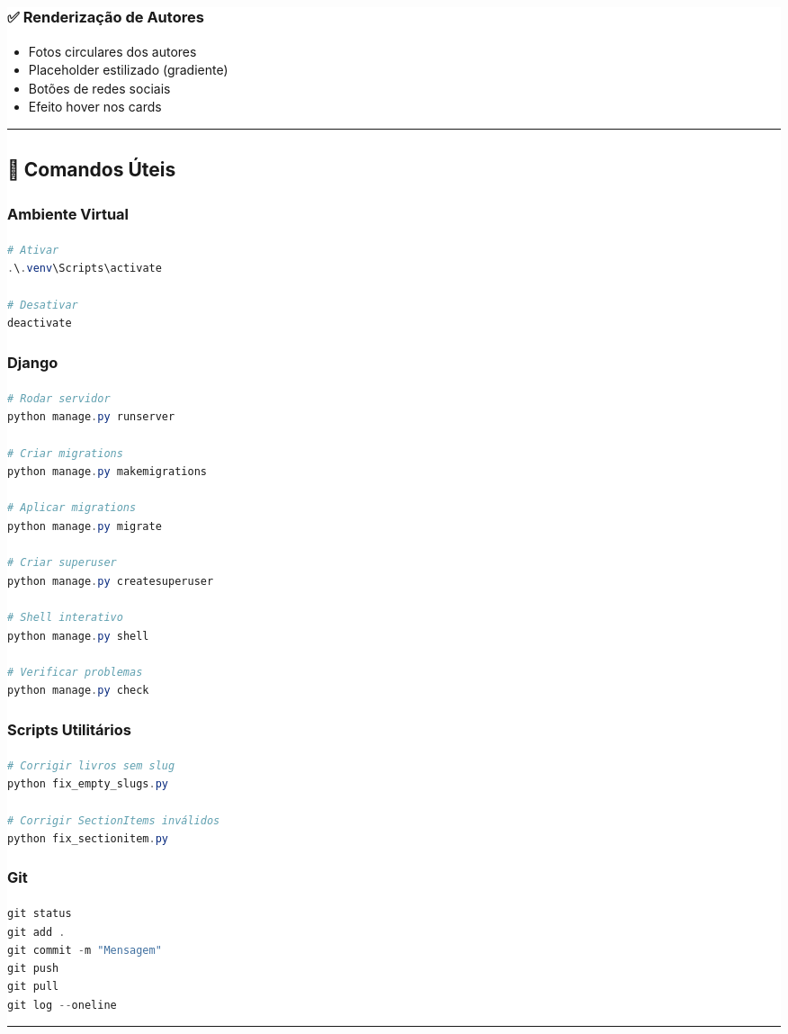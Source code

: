 ### ✅ Renderização de Autores
- Fotos circulares dos autores
- Placeholder estilizado (gradiente)
- Botões de redes sociais
- Efeito hover nos cards

---

## 📝 Comandos Úteis

### Ambiente Virtual
```powershell
# Ativar
.\.venv\Scripts\activate

# Desativar
deactivate
```

### Django
```powershell
# Rodar servidor
python manage.py runserver

# Criar migrations
python manage.py makemigrations

# Aplicar migrations
python manage.py migrate

# Criar superuser
python manage.py createsuperuser

# Shell interativo
python manage.py shell

# Verificar problemas
python manage.py check
```

### Scripts Utilitários
```powershell
# Corrigir livros sem slug
python fix_empty_slugs.py

# Corrigir SectionItems inválidos
python fix_sectionitem.py
```

### Git
```powershell
git status
git add .
git commit -m "Mensagem"
git push
git pull
git log --oneline
```

---